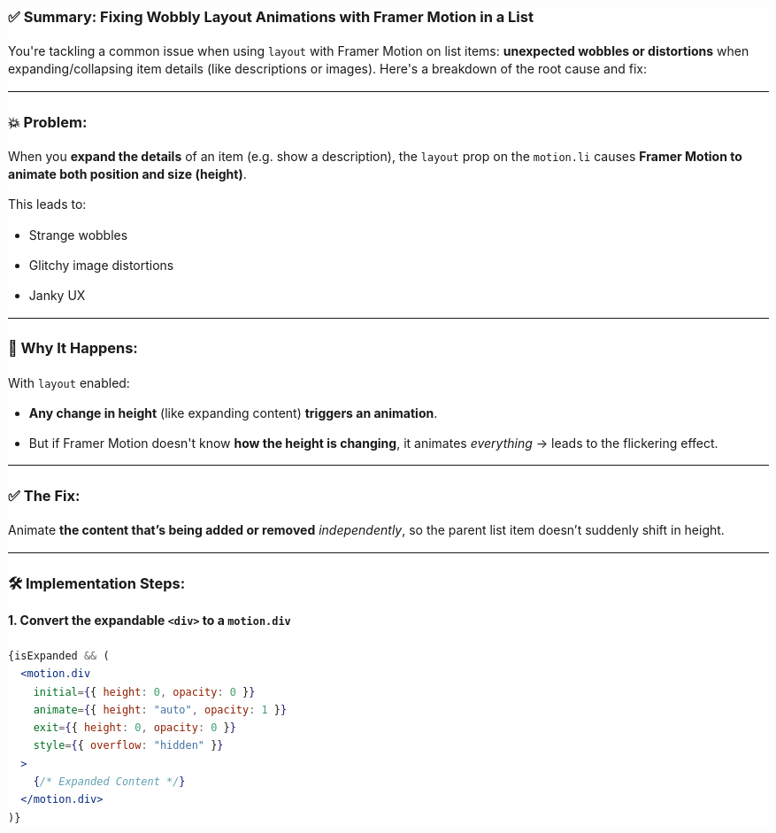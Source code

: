 ### ✅ Summary: Fixing Wobbly Layout Animations with Framer Motion in a List

You're tackling a common issue when using `layout` with Framer Motion on list items: **unexpected wobbles or distortions** when expanding/collapsing item details (like descriptions or images). Here's a breakdown of the root cause and fix:

---

### 💥 Problem:

When you **expand the details** of an item (e.g. show a description), the `layout` prop on the `motion.li` causes **Framer Motion to animate both position and size (height)**.

This leads to:

- Strange wobbles
    
- Glitchy image distortions
    
- Janky UX
    

---

### 🧠 Why It Happens:

With `layout` enabled:

- **Any change in height** (like expanding content) **triggers an animation**.
    
- But if Framer Motion doesn't know **how the height is changing**, it animates _everything_ → leads to the flickering effect.
    

---

### ✅ The Fix:

Animate **the content that’s being added or removed** _independently_, so the parent list item doesn’t suddenly shift in height.

---

### 🛠️ Implementation Steps:

#### 1. **Convert the expandable `<div>` to a `motion.div`**

```jsx
{isExpanded && (
  <motion.div
    initial={{ height: 0, opacity: 0 }}
    animate={{ height: "auto", opacity: 1 }}
    exit={{ height: 0, opacity: 0 }}
    style={{ overflow: "hidden" }}
  >
    {/* Expanded Content */}
  </motion.div>
)}
```
